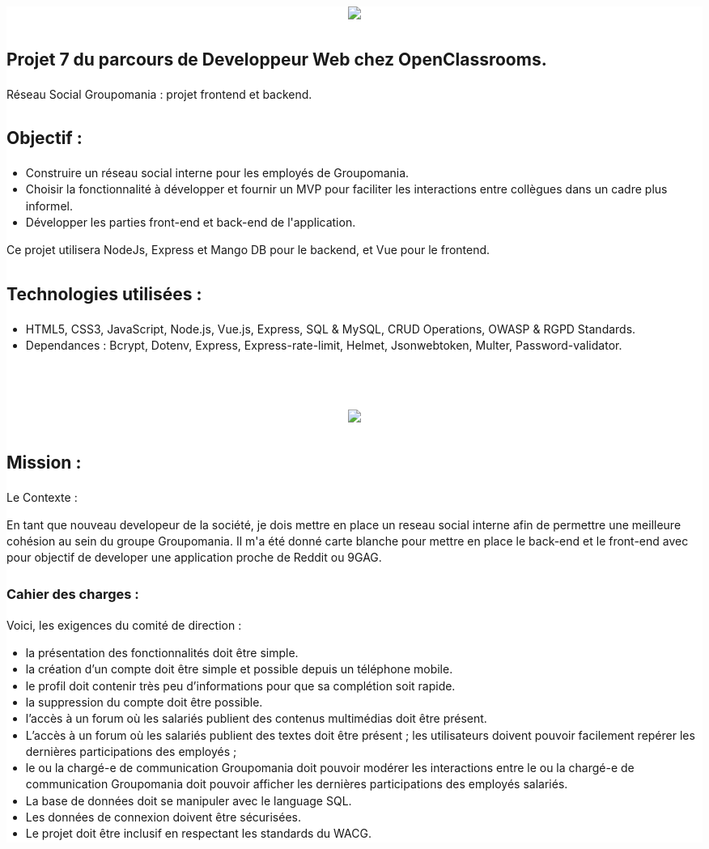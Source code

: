 <p align="center">
<img src= "https://user-images.githubusercontent.com/90606431/151769677-b99dbf89-68f6-46b6-9f01-ace009ae7202.jpg" />
</p>

## Projet 7 du parcours de Developpeur Web chez OpenClassrooms.  ##

 Réseau Social Groupomania : projet frontend et backend.
 
  ## Objectif : ## 

- Construire un réseau social interne pour les employés de Groupomania.
- Choisir la fonctionnalité à développer et fournir un MVP pour faciliter les interactions entre collègues dans un cadre plus informel.
- Développer les parties front-end et back-end de l'application.

Ce projet utilisera NodeJs, Express et Mango DB pour le backend, et Vue pour le frontend.
<br>

 ## Technologies utilisées : ##
 
- HTML5, CSS3, JavaScript, Node.js, Vue.js, Express, SQL & MySQL, CRUD Operations, OWASP & RGPD Standards.
- Dependances : Bcrypt, Dotenv, Express, Express-rate-limit, Helmet, Jsonwebtoken, Multer, Password-validator.

 <br>
 <br>
 
<p align="center">
<img src= "https://user-images.githubusercontent.com/90606431/151553215-dbe79e1b-6538-49c0-bc56-583cb6b354d5.jpg" />
</p>

 ## Mission : ## 

Le Contexte :

En tant que nouveau developeur de la société, je dois mettre en place un reseau social interne afin de permettre une meilleure cohésion au sein du groupe Groupomania. 
Il m'a été donné carte blanche pour mettre en place le back-end et le front-end avec pour objectif de developer une application proche de Reddit ou 9GAG.

### Cahier des charges  : ###

Voici, les exigences du comité de direction :

- la présentation des fonctionnalités doit être simple.
- la création d’un compte doit être simple et possible depuis un téléphone mobile.
- le profil doit contenir très peu d’informations pour que sa complétion soit rapide.
- la suppression du compte doit être possible.
- l’accès à un forum où les salariés publient des contenus multimédias doit être présent. 
- L’accès à un forum où les salariés publient des textes doit être présent ; les utilisateurs doivent pouvoir facilement repérer les dernières participations des employés ;
- le ou la chargé-e de communication Groupomania doit pouvoir modérer les interactions entre le ou la chargé-e de communication Groupomania doit pouvoir afficher les dernières participations des employés salariés.
- La base de données doit se manipuler avec le language SQL.
- Les données de connexion doivent être sécurisées.
- Le projet doit être inclusif en respectant les standards du WACG.
